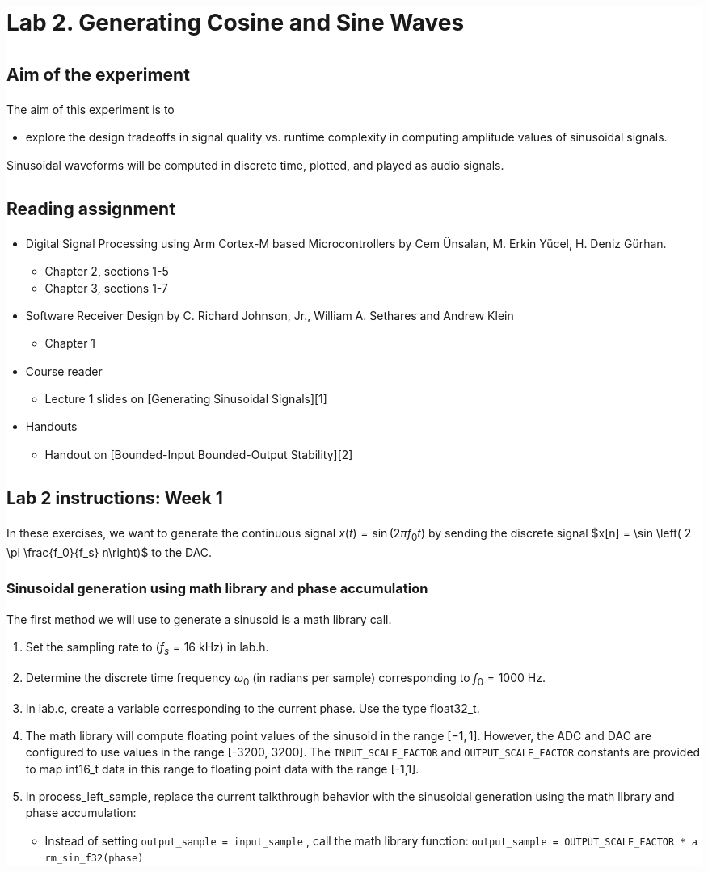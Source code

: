 # Lab 2. Generating Cosine and Sine Waves

## Aim of the experiment

The aim of this experiment is to

* explore the design tradeoffs in signal quality vs. runtime complexity in computing amplitude values of sinusoidal signals.

Sinusoidal waveforms will be computed in discrete time, plotted, and played as audio signals.

## Reading assignment

* Digital Signal Processing using Arm Cortex-M based Microcontrollers by Cem Ünsalan, M. Erkin Yücel, H. Deniz Gürhan.
    * Chapter 2, sections 1-5
    * Chapter 3, sections 1-7

* Software Receiver Design by C. Richard Johnson, Jr., William A. Sethares and Andrew Klein
	* Chapter 1
    
* Course reader
    * Lecture 1 slides on [Generating Sinusoidal Signals][1]

* Handouts
    * Handout on [Bounded-Input Bounded-Output Stability][2]
    
## Lab 2 instructions: Week 1

In these exercises, we want to generate the continuous signal $x(t) = \sin(2 \pi f_0 t)$ by sending the discrete signal $x[n] = \sin \left( 2 \pi \frac{f_0}{f_s} n\right)$ to the DAC.

### Sinusoidal generation using math library and phase accumulation

The first method we will use to generate a sinusoid is a math library call.

1. Set the sampling rate to $\left(f_s = 16 \text{ kHz} \right)$ in lab.h.

2. Determine the discrete time frequency $\omega_0$ (in radians per sample) corresponding to $f_0 = 1000$ Hz.

3. In lab.c, create a variable corresponding to the current phase. Use the type float32_t.

4. The math library will compute floating point values of the sinusoid in the range $[-1,1]$. However, the ADC and DAC are configured to use values in the range [-3200, 3200]. The `INPUT_SCALE_FACTOR` and `OUTPUT_SCALE_FACTOR` constants are provided to map int16_t data in this range to floating point data with the range [-1,1].

5. In process_left_sample, replace the current talkthrough behavior with the sinusoidal generation using the math library and phase accumulation:

    * Instead of setting `output_sample = input_sample` , call the math library function:  `output_sample = OUTPUT_SCALE_FACTOR * arm_sin_f32(phase)`
    
